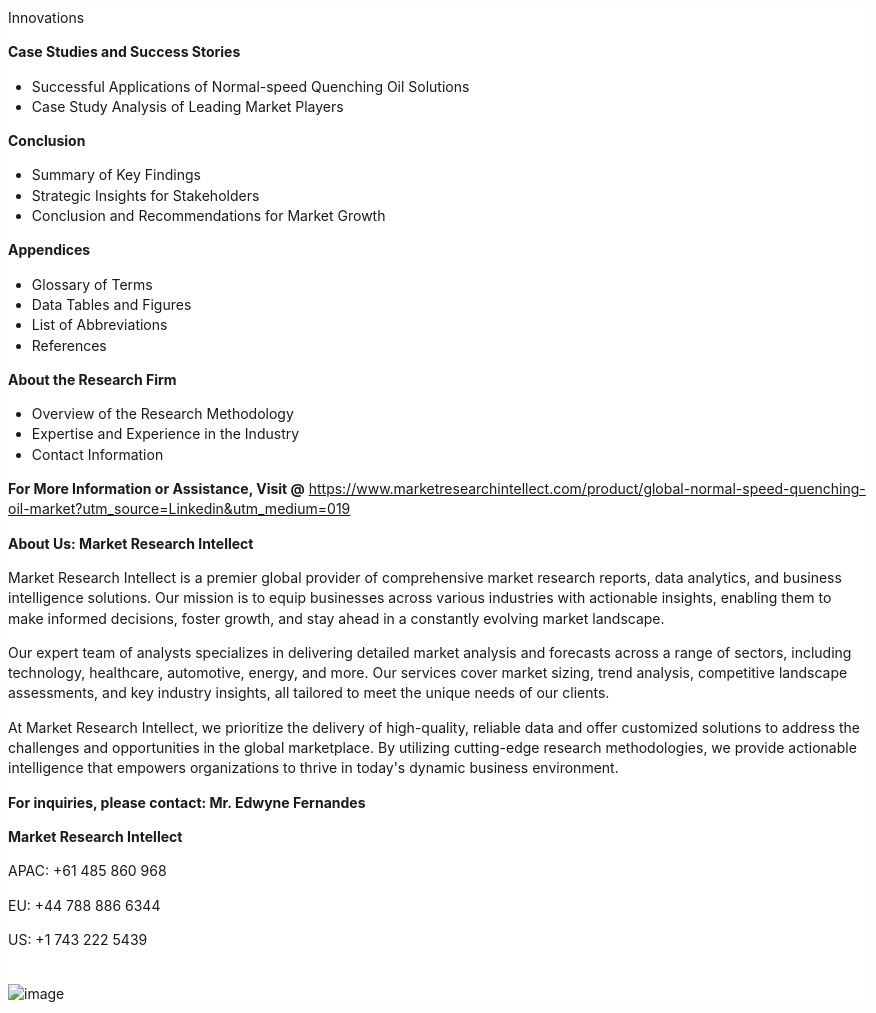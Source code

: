 Innovations</li></ul><p><strong>Case Studies and Success Stories</strong></p><ul><li>Successful Applications of Normal-speed Quenching Oil Solutions</li><li>Case Study Analysis of Leading Market Players</li></ul><p><strong>Conclusion</strong></p><ul><li>Summary of Key Findings</li><li>Strategic Insights for Stakeholders</li><li>Conclusion and Recommendations for Market Growth</li></ul><p><strong>Appendices</strong></p><ul><li>Glossary of Terms</li><li>Data Tables and Figures</li><li>List of Abbreviations</li><li>References</li></ul><p><strong>About the Research Firm</strong></p><ul><li>Overview of the Research Methodology</li><li>Expertise and Experience in the Industry</li><li>Contact Information</li></ul></div><div class="article-main__content" data-test-id="publishing-text-block"><p><span class="font-[700]"><strong>For More Information or Assistance, Visit @</strong>&nbsp;<a href="https://www.marketresearchintellect.com/product/global-normal-speed-quenching-oil-market?utm_source=Linkedin&utm_medium=019">https://www.marketresearchintellect.com/product/global-normal-speed-quenching-oil-market?utm_source=Linkedin&utm_medium=019</a></span></p><p><strong>About Us: Market Research Intellect</strong></p><p>Market Research Intellect is a premier global provider of comprehensive market research reports, data analytics, and business intelligence solutions. Our mission is to equip businesses across various industries with actionable insights, enabling them to make informed decisions, foster growth, and stay ahead in a constantly evolving market landscape.</p><p>Our expert team of analysts specializes in delivering detailed market analysis and forecasts across a range of sectors, including technology, healthcare, automotive, energy, and more. Our services cover market sizing, trend analysis, competitive landscape assessments, and key industry insights, all tailored to meet the unique needs of our clients.</p><p>At Market Research Intellect, we prioritize the delivery of high-quality, reliable data and offer customized solutions to address the challenges and opportunities in the global marketplace. By utilizing cutting-edge research methodologies, we provide actionable intelligence that empowers organizations to thrive in today's dynamic business environment.</p><p><strong>For inquiries, please contact: Mr. Edwyne Fernandes</strong></p><p><strong>Market Research Intellect</strong></p><p>APAC: +61 485 860 968</p><p>EU: +44 788 886 6344</p><p>US: +1 743 222 5439</p></div><div class="article-main__content" data-test-id="publishing-text-block">&nbsp;</div>
![image](https://github.com/user-attachments/assets/626a123d-fb90-4300-a1cf-050df6a96cb4)
